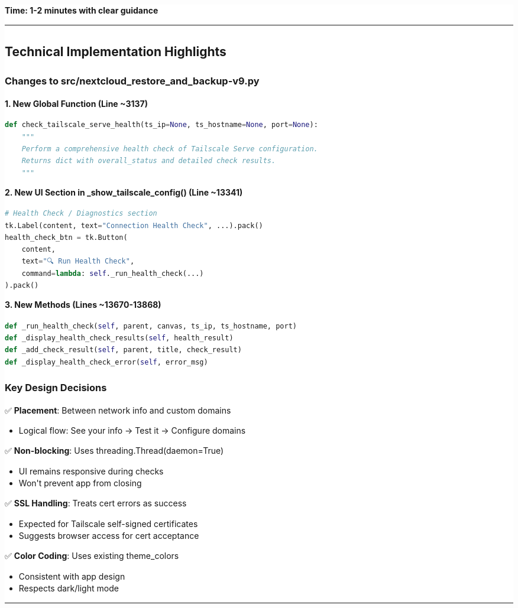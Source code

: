 **Time: 1-2 minutes with clear guidance**

---

## Technical Implementation Highlights

### Changes to src/nextcloud_restore_and_backup-v9.py

**1. New Global Function (Line ~3137)**
```python
def check_tailscale_serve_health(ts_ip=None, ts_hostname=None, port=None):
    """
    Perform a comprehensive health check of Tailscale Serve configuration.
    Returns dict with overall_status and detailed check results.
    """
```

**2. New UI Section in _show_tailscale_config() (Line ~13341)**
```python
# Health Check / Diagnostics section
tk.Label(content, text="Connection Health Check", ...).pack()
health_check_btn = tk.Button(
    content,
    text="🔍 Run Health Check",
    command=lambda: self._run_health_check(...)
).pack()
```

**3. New Methods (Lines ~13670-13868)**
```python
def _run_health_check(self, parent, canvas, ts_ip, ts_hostname, port)
def _display_health_check_results(self, health_result)
def _add_check_result(self, parent, title, check_result)
def _display_health_check_error(self, error_msg)
```

### Key Design Decisions

✅ **Placement**: Between network info and custom domains
   - Logical flow: See your info → Test it → Configure domains
   
✅ **Non-blocking**: Uses threading.Thread(daemon=True)
   - UI remains responsive during checks
   - Won't prevent app from closing
   
✅ **SSL Handling**: Treats cert errors as success
   - Expected for Tailscale self-signed certificates
   - Suggests browser access for cert acceptance
   
✅ **Color Coding**: Uses existing theme_colors
   - Consistent with app design
   - Respects dark/light mode

---
